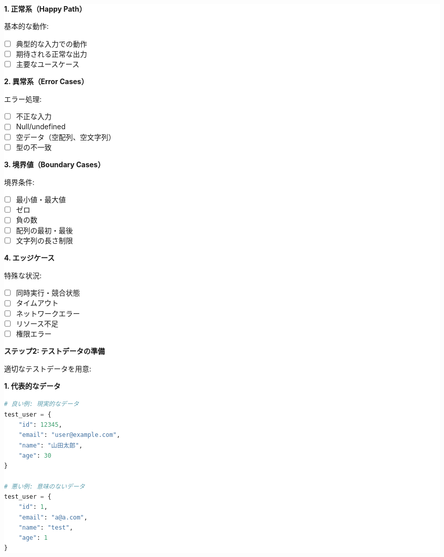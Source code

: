 **1. 正常系（Happy Path）**

基本的な動作:

- [ ] 典型的な入力での動作
- [ ] 期待される正常な出力
- [ ] 主要なユースケース

**2. 異常系（Error Cases）**

エラー処理:

- [ ] 不正な入力
- [ ] Null/undefined
- [ ] 空データ（空配列、空文字列）
- [ ] 型の不一致

**3. 境界値（Boundary Cases）**

境界条件:

- [ ] 最小値・最大値
- [ ] ゼロ
- [ ] 負の数
- [ ] 配列の最初・最後
- [ ] 文字列の長さ制限

**4. エッジケース**

特殊な状況:

- [ ] 同時実行・競合状態
- [ ] タイムアウト
- [ ] ネットワークエラー
- [ ] リソース不足
- [ ] 権限エラー

**ステップ2: テストデータの準備**

適切なテストデータを用意:

**1. 代表的なデータ**

```python
# 良い例: 現実的なデータ
test_user = {
    "id": 12345,
    "email": "user@example.com",
    "name": "山田太郎",
    "age": 30
}

# 悪い例: 意味のないデータ
test_user = {
    "id": 1,
    "email": "a@a.com",
    "name": "test",
    "age": 1
}
```
